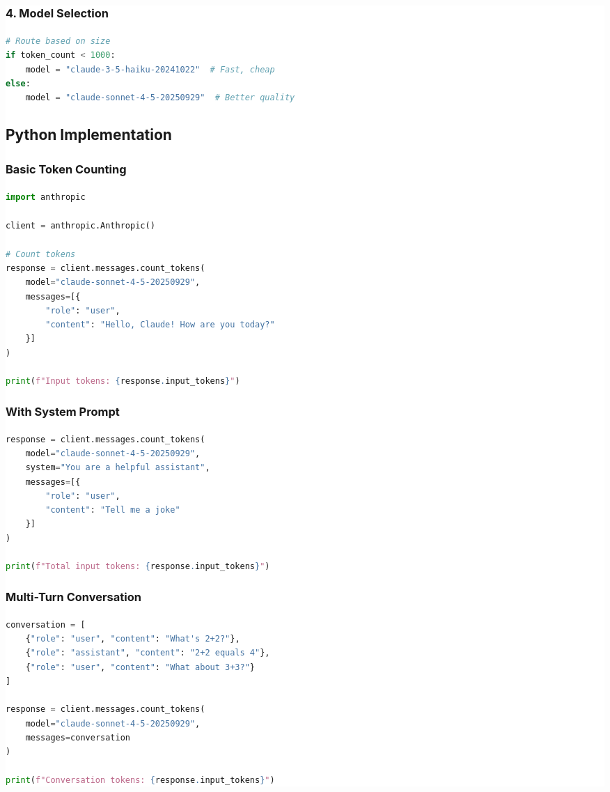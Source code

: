 ### 4. Model Selection

```python
# Route based on size
if token_count < 1000:
    model = "claude-3-5-haiku-20241022"  # Fast, cheap
else:
    model = "claude-sonnet-4-5-20250929"  # Better quality
```

## Python Implementation

### Basic Token Counting

```python
import anthropic

client = anthropic.Anthropic()

# Count tokens
response = client.messages.count_tokens(
    model="claude-sonnet-4-5-20250929",
    messages=[{
        "role": "user",
        "content": "Hello, Claude! How are you today?"
    }]
)

print(f"Input tokens: {response.input_tokens}")
```

### With System Prompt

```python
response = client.messages.count_tokens(
    model="claude-sonnet-4-5-20250929",
    system="You are a helpful assistant",
    messages=[{
        "role": "user",
        "content": "Tell me a joke"
    }]
)

print(f"Total input tokens: {response.input_tokens}")
```

### Multi-Turn Conversation

```python
conversation = [
    {"role": "user", "content": "What's 2+2?"},
    {"role": "assistant", "content": "2+2 equals 4"},
    {"role": "user", "content": "What about 3+3?"}
]

response = client.messages.count_tokens(
    model="claude-sonnet-4-5-20250929",
    messages=conversation
)

print(f"Conversation tokens: {response.input_tokens}")
```
